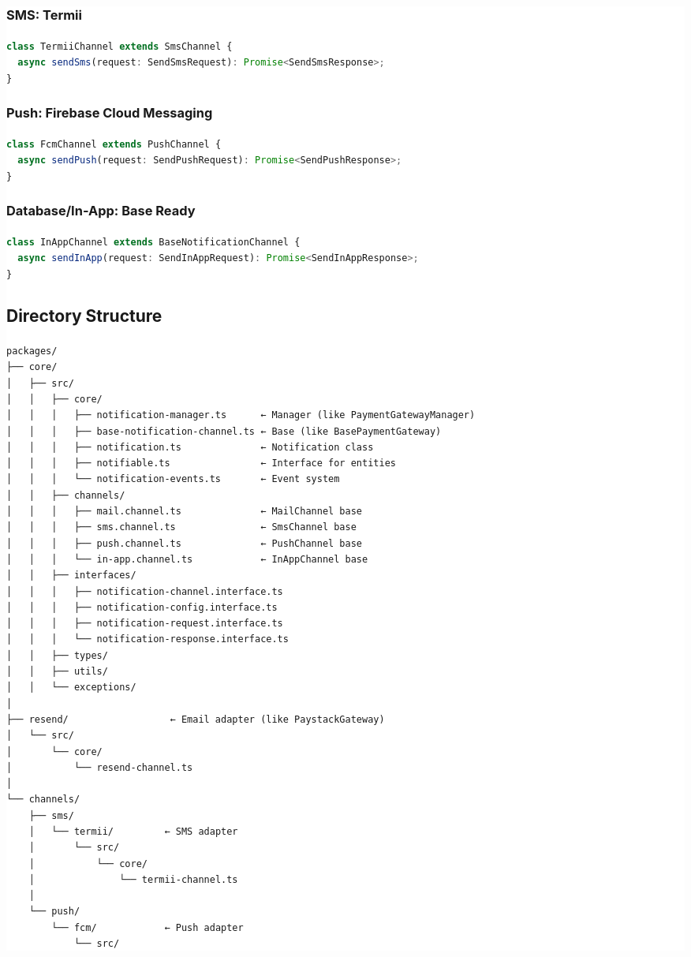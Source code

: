 ### SMS: Termii

```typescript
class TermiiChannel extends SmsChannel {
  async sendSms(request: SendSmsRequest): Promise<SendSmsResponse>;
}
```

### Push: Firebase Cloud Messaging

```typescript
class FcmChannel extends PushChannel {
  async sendPush(request: SendPushRequest): Promise<SendPushResponse>;
}
```

### Database/In-App: Base Ready

```typescript
class InAppChannel extends BaseNotificationChannel {
  async sendInApp(request: SendInAppRequest): Promise<SendInAppResponse>;
}
```

## Directory Structure

```
packages/
├── core/
│   ├── src/
│   │   ├── core/
│   │   │   ├── notification-manager.ts      ← Manager (like PaymentGatewayManager)
│   │   │   ├── base-notification-channel.ts ← Base (like BasePaymentGateway)
│   │   │   ├── notification.ts              ← Notification class
│   │   │   ├── notifiable.ts                ← Interface for entities
│   │   │   └── notification-events.ts       ← Event system
│   │   ├── channels/
│   │   │   ├── mail.channel.ts              ← MailChannel base
│   │   │   ├── sms.channel.ts               ← SmsChannel base
│   │   │   ├── push.channel.ts              ← PushChannel base
│   │   │   └── in-app.channel.ts            ← InAppChannel base
│   │   ├── interfaces/
│   │   │   ├── notification-channel.interface.ts
│   │   │   ├── notification-config.interface.ts
│   │   │   ├── notification-request.interface.ts
│   │   │   └── notification-response.interface.ts
│   │   ├── types/
│   │   ├── utils/
│   │   └── exceptions/
│
├── resend/                  ← Email adapter (like PaystackGateway)
│   └── src/
│       └── core/
│           └── resend-channel.ts
│
└── channels/
    ├── sms/
    │   └── termii/         ← SMS adapter
    │       └── src/
    │           └── core/
    │               └── termii-channel.ts
    │
    └── push/
        └── fcm/            ← Push adapter
            └── src/
```